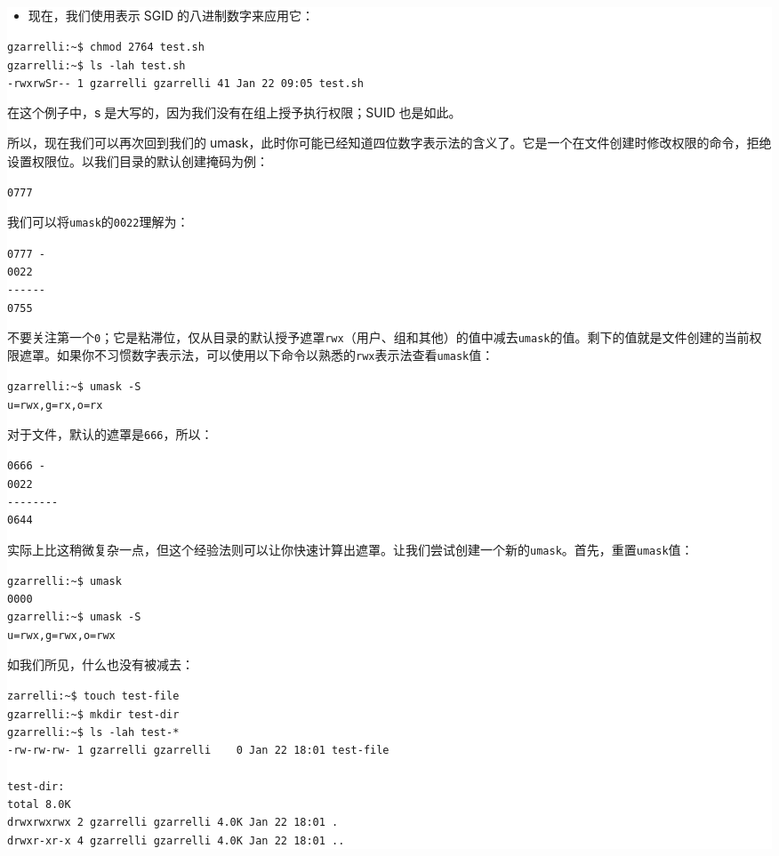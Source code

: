 +   现在，我们使用表示 SGID 的八进制数字来应用它：

```
gzarrelli:~$ chmod 2764 test.sh
gzarrelli:~$ ls -lah test.sh
-rwxrwSr-- 1 gzarrelli gzarrelli 41 Jan 22 09:05 test.sh  

```

在这个例子中，s 是大写的，因为我们没有在组上授予执行权限；SUID 也是如此。

所以，现在我们可以再次回到我们的 umask，此时你可能已经知道四位数字表示法的含义了。它是一个在文件创建时修改权限的命令，拒绝设置权限位。以我们目录的默认创建掩码为例：

```
0777  

```

我们可以将`umask`的`0022`理解为：

```
0777 -
0022
------ 
0755  

```

不要关注第一个`0`；它是粘滞位，仅从目录的默认授予遮罩`rwx`（用户、组和其他）的值中减去`umask`的值。剩下的值就是文件创建的当前权限遮罩。如果你不习惯数字表示法，可以使用以下命令以熟悉的`rwx`表示法查看`umask`值：

```
gzarrelli:~$ umask -S
u=rwx,g=rx,o=rx  

```

对于文件，默认的遮罩是`666`，所以：

```
0666 -
0022
--------
0644  

```

实际上比这稍微复杂一点，但这个经验法则可以让你快速计算出遮罩。让我们尝试创建一个新的`umask`。首先，重置`umask`值：

```
gzarrelli:~$ umask
0000
gzarrelli:~$ umask -S
u=rwx,g=rwx,o=rwx  

```

如我们所见，什么也没有被减去：

```
zarrelli:~$ touch test-file
gzarrelli:~$ mkdir test-dir
gzarrelli:~$ ls -lah test-*
-rw-rw-rw- 1 gzarrelli gzarrelli    0 Jan 22 18:01 test-file

test-dir:
total 8.0K
drwxrwxrwx 2 gzarrelli gzarrelli 4.0K Jan 22 18:01 .
drwxr-xr-x 4 gzarrelli gzarrelli 4.0K Jan 22 18:01 ..  

```
